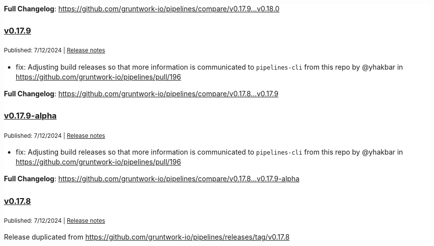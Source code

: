 
**Full Changelog**: https://github.com/gruntwork-io/pipelines/compare/v0.17.9...v0.18.0


</div>


### [v0.17.9](https://github.com/gruntwork-io/pipelines-cli/releases/tag/v0.17.9)

<p style={{marginTop: "-20px", marginBottom: "10px"}}>
  <small>Published: 7/12/2024 | <a href="https://github.com/gruntwork-io/pipelines-cli/releases/tag/v0.17.9">Release notes</a></small>
</p>

<div style={{"overflow":"hidden","textOverflow":"ellipsis","display":"-webkit-box","WebkitLineClamp":10,"lineClamp":10,"WebkitBoxOrient":"vertical"}}>

  * fix: Adjusting build releases so that more information is communicated to `pipelines-cli` from this repo by @yhakbar in https://github.com/gruntwork-io/pipelines/pull/196


**Full Changelog**: https://github.com/gruntwork-io/pipelines/compare/v0.17.8...v0.17.9


</div>


### [v0.17.9-alpha](https://github.com/gruntwork-io/pipelines-cli/releases/tag/v0.17.9-alpha)

<p style={{marginTop: "-20px", marginBottom: "10px"}}>
  <small>Published: 7/12/2024 | <a href="https://github.com/gruntwork-io/pipelines-cli/releases/tag/v0.17.9-alpha">Release notes</a></small>
</p>

<div style={{"overflow":"hidden","textOverflow":"ellipsis","display":"-webkit-box","WebkitLineClamp":10,"lineClamp":10,"WebkitBoxOrient":"vertical"}}>

  * fix: Adjusting build releases so that more information is communicated to `pipelines-cli` from this repo by @yhakbar in https://github.com/gruntwork-io/pipelines/pull/196


**Full Changelog**: https://github.com/gruntwork-io/pipelines/compare/v0.17.8...v0.17.9-alpha


</div>


### [v0.17.8](https://github.com/gruntwork-io/pipelines-cli/releases/tag/v0.17.8)

<p style={{marginTop: "-20px", marginBottom: "10px"}}>
  <small>Published: 7/12/2024 | <a href="https://github.com/gruntwork-io/pipelines-cli/releases/tag/v0.17.8">Release notes</a></small>
</p>

<div style={{"overflow":"hidden","textOverflow":"ellipsis","display":"-webkit-box","WebkitLineClamp":10,"lineClamp":10,"WebkitBoxOrient":"vertical"}}>

  Release duplicated from https://github.com/gruntwork-io/pipelines/releases/tag/v0.17.8
